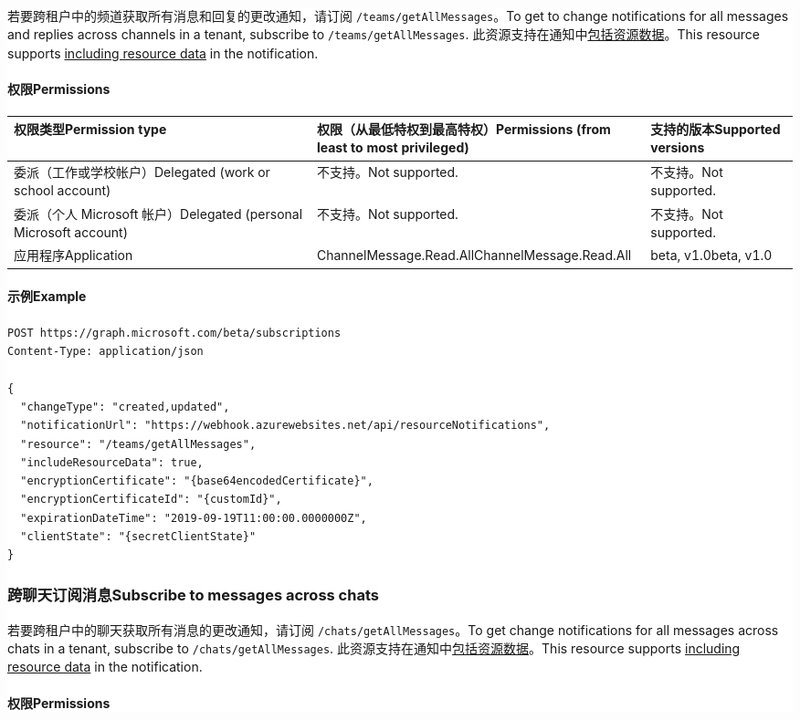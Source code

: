 <span data-ttu-id="9864e-111">若要跨租户中的频道获取所有消息和回复的更改通知，请订阅 `/teams/getAllMessages`。</span><span class="sxs-lookup"><span data-stu-id="9864e-111">To get to change notifications for all messages and replies across channels in a tenant, subscribe to `/teams/getAllMessages`.</span></span> <span data-ttu-id="9864e-112">此资源支持在通知中[包括资源数据](webhooks-with-resource-data.md)。</span><span class="sxs-lookup"><span data-stu-id="9864e-112">This resource supports [including resource data](webhooks-with-resource-data.md) in the notification.</span></span>

#### <a name="permissions"></a><span data-ttu-id="9864e-113">权限</span><span class="sxs-lookup"><span data-stu-id="9864e-113">Permissions</span></span>

|<span data-ttu-id="9864e-114">权限类型</span><span class="sxs-lookup"><span data-stu-id="9864e-114">Permission type</span></span>      | <span data-ttu-id="9864e-115">权限（从最低特权到最高特权）</span><span class="sxs-lookup"><span data-stu-id="9864e-115">Permissions (from least to most privileged)</span></span>              | <span data-ttu-id="9864e-116">支持的版本</span><span class="sxs-lookup"><span data-stu-id="9864e-116">Supported versions</span></span> |
|:--------------------|:---------------------------------------------------------|:-------------------|
|<span data-ttu-id="9864e-117">委派（工作或学校帐户）</span><span class="sxs-lookup"><span data-stu-id="9864e-117">Delegated (work or school account)</span></span> | <span data-ttu-id="9864e-118">不支持。</span><span class="sxs-lookup"><span data-stu-id="9864e-118">Not supported.</span></span> | <span data-ttu-id="9864e-119">不支持。</span><span class="sxs-lookup"><span data-stu-id="9864e-119">Not supported.</span></span> |
|<span data-ttu-id="9864e-120">委派（个人 Microsoft 帐户）</span><span class="sxs-lookup"><span data-stu-id="9864e-120">Delegated (personal Microsoft account)</span></span> | <span data-ttu-id="9864e-121">不支持。</span><span class="sxs-lookup"><span data-stu-id="9864e-121">Not supported.</span></span>    | <span data-ttu-id="9864e-122">不支持。</span><span class="sxs-lookup"><span data-stu-id="9864e-122">Not supported.</span></span> |
|<span data-ttu-id="9864e-123">应用程序</span><span class="sxs-lookup"><span data-stu-id="9864e-123">Application</span></span> | <span data-ttu-id="9864e-124">ChannelMessage.Read.All</span><span class="sxs-lookup"><span data-stu-id="9864e-124">ChannelMessage.Read.All</span></span> | <span data-ttu-id="9864e-125">beta, v1.0</span><span class="sxs-lookup"><span data-stu-id="9864e-125">beta, v1.0</span></span> |

#### <a name="example"></a><span data-ttu-id="9864e-126">示例</span><span class="sxs-lookup"><span data-stu-id="9864e-126">Example</span></span>

```http
POST https://graph.microsoft.com/beta/subscriptions
Content-Type: application/json

{
  "changeType": "created,updated",
  "notificationUrl": "https://webhook.azurewebsites.net/api/resourceNotifications",
  "resource": "/teams/getAllMessages",
  "includeResourceData": true,
  "encryptionCertificate": "{base64encodedCertificate}",
  "encryptionCertificateId": "{customId}",
  "expirationDateTime": "2019-09-19T11:00:00.0000000Z",
  "clientState": "{secretClientState}"
}
```

### <a name="subscribe-to-messages-across-chats"></a><span data-ttu-id="9864e-127">跨聊天订阅消息</span><span class="sxs-lookup"><span data-stu-id="9864e-127">Subscribe to messages across chats</span></span>

<span data-ttu-id="9864e-128">若要跨租户中的聊天获取所有消息的更改通知，请订阅 `/chats/getAllMessages`。</span><span class="sxs-lookup"><span data-stu-id="9864e-128">To get change notifications for all messages across chats in a tenant, subscribe to `/chats/getAllMessages`.</span></span> <span data-ttu-id="9864e-129">此资源支持在通知中[包括资源数据](webhooks-with-resource-data.md)。</span><span class="sxs-lookup"><span data-stu-id="9864e-129">This resource supports [including resource data](webhooks-with-resource-data.md) in the notification.</span></span>

#### <a name="permissions"></a><span data-ttu-id="9864e-130">权限</span><span class="sxs-lookup"><span data-stu-id="9864e-130">Permissions</span></span>
